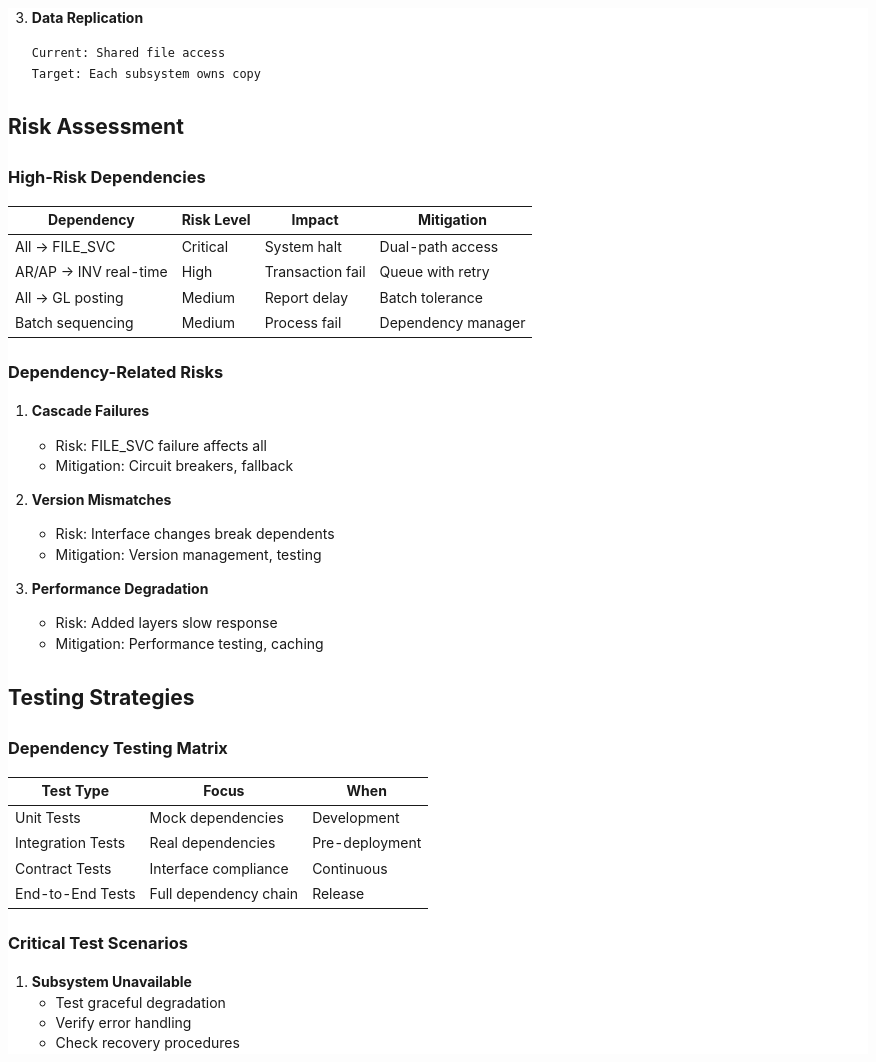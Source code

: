 3. **Data Replication**
   ```
   Current: Shared file access
   Target: Each subsystem owns copy
   ```

## Risk Assessment

### High-Risk Dependencies

| Dependency | Risk Level | Impact | Mitigation |
|-----------|-----------|---------|------------|
| All → FILE_SVC | Critical | System halt | Dual-path access |
| AR/AP → INV real-time | High | Transaction fail | Queue with retry |
| All → GL posting | Medium | Report delay | Batch tolerance |
| Batch sequencing | Medium | Process fail | Dependency manager |

### Dependency-Related Risks

1. **Cascade Failures**
   - Risk: FILE_SVC failure affects all
   - Mitigation: Circuit breakers, fallback

2. **Version Mismatches**
   - Risk: Interface changes break dependents
   - Mitigation: Version management, testing

3. **Performance Degradation**
   - Risk: Added layers slow response
   - Mitigation: Performance testing, caching

## Testing Strategies

### Dependency Testing Matrix

| Test Type | Focus | When |
|-----------|-------|------|
| Unit Tests | Mock dependencies | Development |
| Integration Tests | Real dependencies | Pre-deployment |
| Contract Tests | Interface compliance | Continuous |
| End-to-End Tests | Full dependency chain | Release |

### Critical Test Scenarios

1. **Subsystem Unavailable**
   - Test graceful degradation
   - Verify error handling
   - Check recovery procedures
